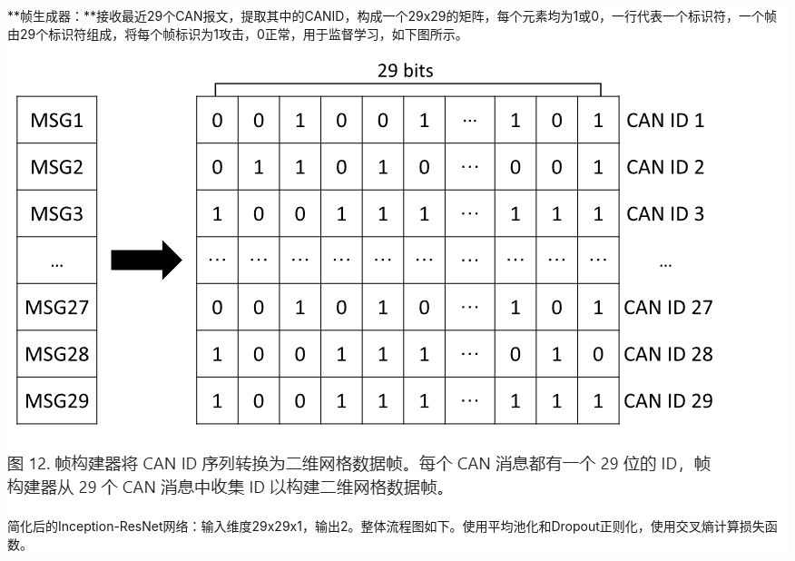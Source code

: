 **帧生成器：**接收最近29个CAN报文，提取其中的CANID，构成一个29x29的矩阵，每个元素均为1或0，一行代表一个标识符，一个帧由29个标识符组成，将每个帧标识为1攻击，0正常，用于监督学习，如下图所示。

![1735628937867](image/note/1735628937867.png)

简化后的Inception-ResNet网络：输入维度29x29x1，输出2。整体流程图如下。使用平均池化和Dropout正则化，使用交叉熵计算损失函数。
